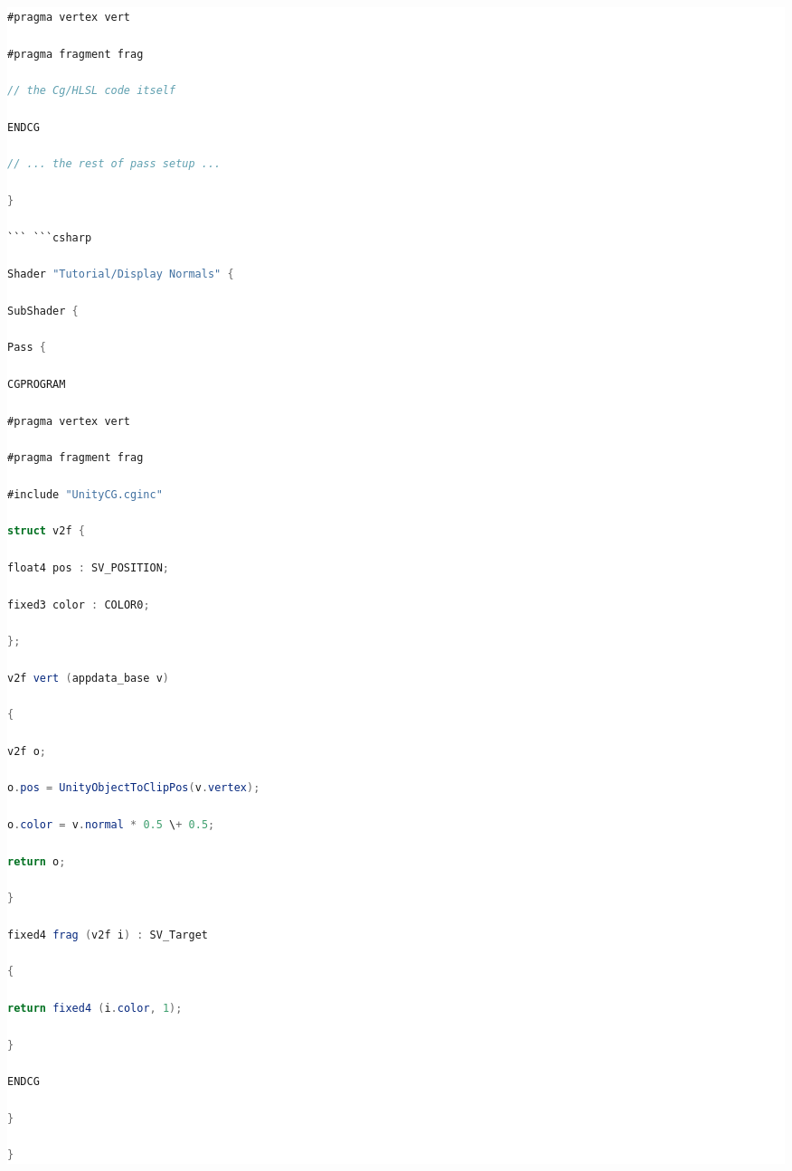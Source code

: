 ```csharp 
#pragma vertex vert

#pragma fragment frag

// the Cg/HLSL code itself

ENDCG 

// ... the rest of pass setup ...

} 

``` ```csharp 

Shader "Tutorial/Display Normals" { 

SubShader { 

Pass { 

CGPROGRAM 

#pragma vertex vert

#pragma fragment frag

#include "UnityCG.cginc"

struct v2f { 

float4 pos : SV_POSITION; 

fixed3 color : COLOR0; 

}; 

v2f vert (appdata_base v)

{ 

v2f o; 

o.pos = UnityObjectToClipPos(v.vertex); 

o.color = v.normal * 0.5 \+ 0.5; 

return o; 

} 

fixed4 frag (v2f i) : SV_Target

{ 

return fixed4 (i.color, 1); 

} 

ENDCG 

} 

} 
```